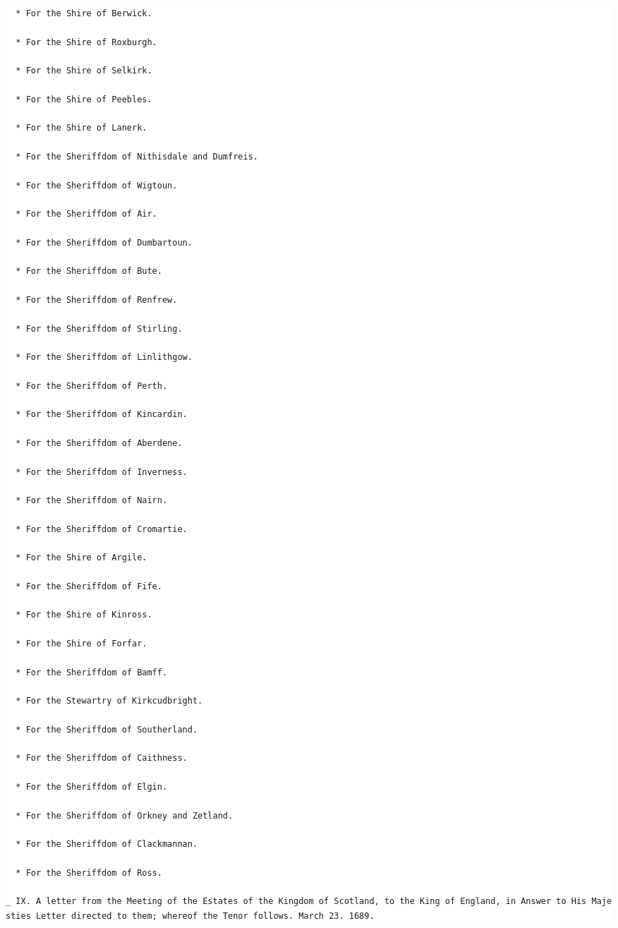       * For the Shire of Berwick.

      * For the Shire of Roxburgh.

      * For the Shire of Selkirk.

      * For the Shire of Peebles.

      * For the Shire of Lanerk.

      * For the Sheriffdom of Nithisdale and Dumfreis.

      * For the Sheriffdom of Wigtoun.

      * For the Sheriffdom of Air.

      * For the Sheriffdom of Dumbartoun.

      * For the Sheriffdom of Bute.

      * For the Sheriffdom of Renfrew.

      * For the Sheriffdom of Stirling.

      * For the Sheriffdom of Linlithgow.

      * For the Sheriffdom of Perth.

      * For the Sheriffdom of Kincardin.

      * For the Sheriffdom of Aberdene.

      * For the Sheriffdom of Inverness.

      * For the Sheriffdom of Nairn.

      * For the Sheriffdom of Cromartie.

      * For the Shire of Argile.

      * For the Sheriffdom of Fife.

      * For the Shire of Kinross.

      * For the Shire of Forfar.

      * For the Sheriffdom of Bamff.

      * For the Stewartry of Kirkcudbright.

      * For the Sheriffdom of Southerland.

      * For the Sheriffdom of Caithness.

      * For the Sheriffdom of Elgin.

      * For the Sheriffdom of Orkney and Zetland.

      * For the Sheriffdom of Clackmannan.

      * For the Sheriffdom of Ross.

    _ IX. A letter from the Meeting of the Estates of the Kingdom of Scotland, to the King of England, in Answer to His Majesties Letter directed to them; whereof the Tenor follows. March 23. 1689.
